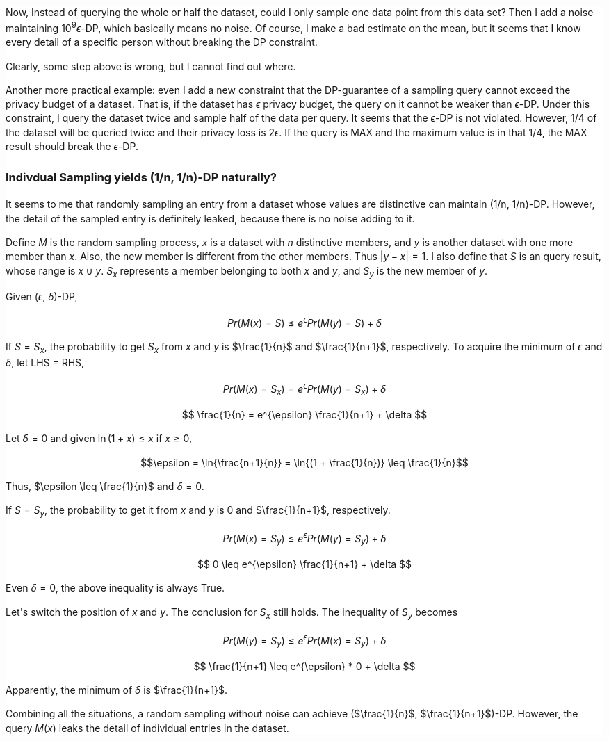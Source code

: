 Now, Instead of querying the whole or half the dataset, could I only sample one data point from this data set? Then I add a noise maintaining $10^9 \epsilon$-DP, which basically means no noise. Of course, I make a bad estimate on the mean, but it seems that I know every detail of a specific person without breaking the DP constraint. 

Clearly, some step above is wrong, but I cannot find out where.

Another more practical example: even I add a new constraint that the DP-guarantee of a sampling query cannot exceed the privacy budget of a dataset. That is, if the dataset has $\epsilon$ privacy budget, the query on it cannot be weaker than $\epsilon$-DP. Under this constraint, I query the dataset twice and sample half of the data per query. It seems that the $\epsilon$-DP is not violated. However, 1/4 of the dataset will be queried twice and their privacy loss is  $2 \epsilon$. If the query is MAX and the maximum value is in that 1/4, the MAX result should break the $\epsilon$-DP.

### Indivdual Sampling yields (1/n, 1/n)-DP naturally?

It seems to me that randomly sampling an entry from a dataset whose values are distinctive can maintain (1/n, 1/n)-DP. However, the detail of the sampled entry is definitely leaked, because there is no noise adding to it.

Define $M$ is the random sampling process, $x$ is a dataset with $n$ distinctive members, and $y$ is another dataset with one more member than $x$. Also, the new member is different from the other members. Thus $|y-x| = 1$. I also define that $S$ is an query result, whose range is $x \cup y$. $S_x$ represents a member belonging to both $x$ and $y$, and $S_y$ is the new member of $y$.

Given ($\epsilon$, $\delta$)-DP,

$$ Pr(M(x) = S) \leq e^{\epsilon} Pr(M(y) = S) + \delta $$
 
 If $S = S_x$, the probability to get $S_x$ from $x$ and $y$ is $\frac{1}{n}$ and $\frac{1}{n+1}$, respectively. To acquire the minimum of $\epsilon$ and $\delta$, let LHS = RHS, 
 
 $$ Pr(M(x) = S_x) = e^{\epsilon} Pr(M(y) = S_x) + \delta $$
 
  $$ \frac{1}{n} = e^{\epsilon} \frac{1}{n+1} + \delta $$
  
  Let $\delta = 0$ and given $\ln(1+x) \leq x$ if $x \geq 0$, 
  
  $$\epsilon = \ln{\frac{n+1}{n}} = \ln{(1 + \frac{1}{n})} \leq \frac{1}{n}$$

Thus, $\epsilon \leq \frac{1}{n}$ and $\delta = 0$.

If $S = S_y$, the probability to get it from $x$ and $y$ is 0 and $\frac{1}{n+1}$, respectively.

 $$ Pr(M(x) = S_y) \leq e^{\epsilon} Pr(M(y) = S_y) + \delta $$
 
  $$ 0 \leq e^{\epsilon} \frac{1}{n+1} + \delta $$
  
Even $\delta = 0$, the above inequality is always True.


Let's switch the position of $x$ and $y$. The conclusion for $S_x$ still holds. The inequality of $S_y$ becomes


$$ Pr(M(y) = S_y) \leq e^{\epsilon} Pr(M(x) = S_y) + \delta $$

$$ \frac{1}{n+1} \leq e^{\epsilon} * 0 + \delta $$

Apparently, the minimum of $\delta$ is $\frac{1}{n+1}$.

Combining all the situations, a random sampling without noise can achieve ($\frac{1}{n}$, $\frac{1}{n+1}$)-DP. However, the query $M(x)$ leaks the detail of individual entries in the dataset.

